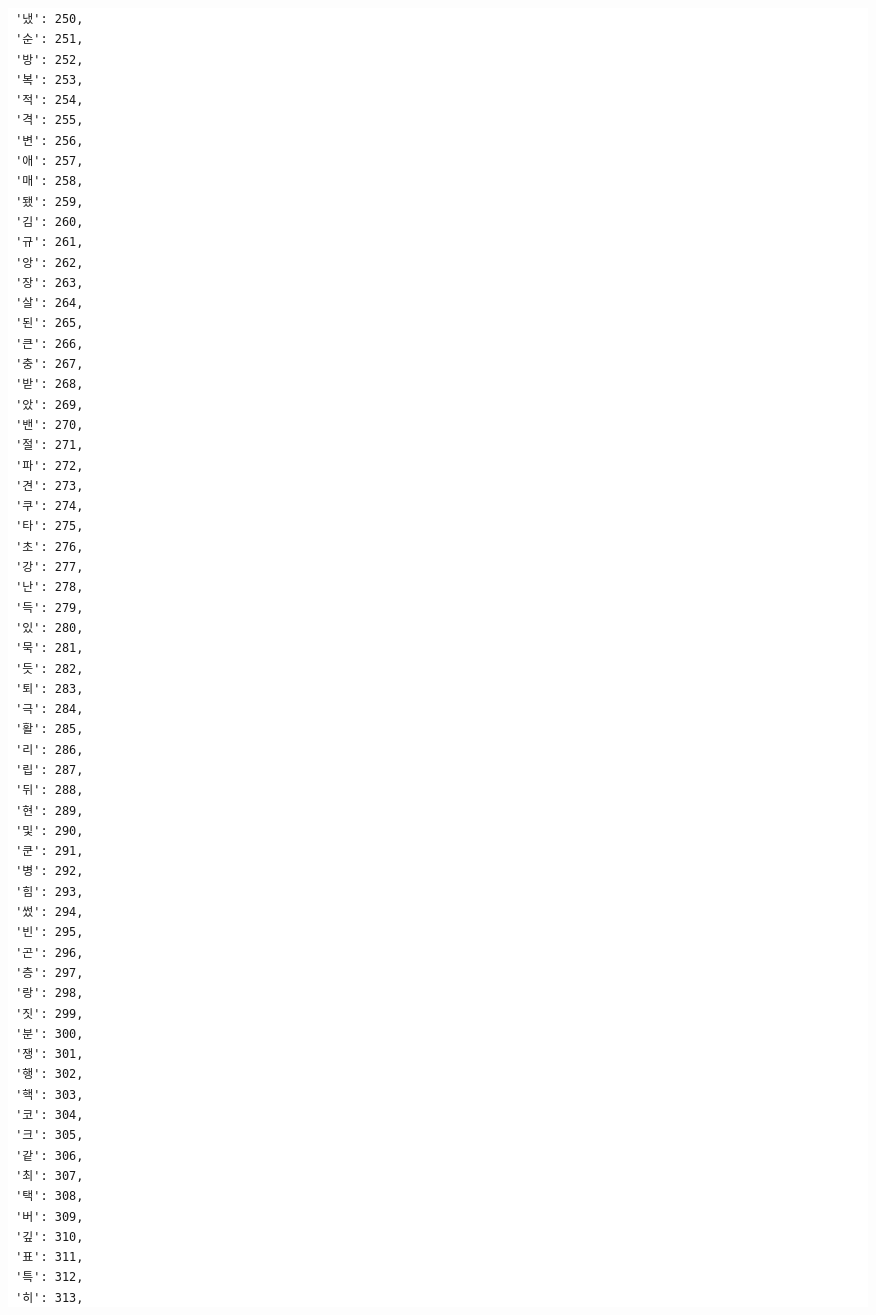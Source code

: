      '냈': 250,
     '순': 251,
     '방': 252,
     '복': 253,
     '적': 254,
     '격': 255,
     '변': 256,
     '애': 257,
     '매': 258,
     '됐': 259,
     '김': 260,
     '규': 261,
     '앙': 262,
     '장': 263,
     '살': 264,
     '된': 265,
     '큰': 266,
     '충': 267,
     '받': 268,
     '았': 269,
     '밴': 270,
     '절': 271,
     '파': 272,
     '견': 273,
     '쿠': 274,
     '타': 275,
     '초': 276,
     '강': 277,
     '난': 278,
     '득': 279,
     '있': 280,
     '묵': 281,
     '듯': 282,
     '퇴': 283,
     '극': 284,
     '활': 285,
     '리': 286,
     '립': 287,
     '뒤': 288,
     '현': 289,
     '및': 290,
     '쿤': 291,
     '병': 292,
     '힘': 293,
     '썼': 294,
     '빈': 295,
     '곤': 296,
     '층': 297,
     '랑': 298,
     '짓': 299,
     '분': 300,
     '쟁': 301,
     '행': 302,
     '핵': 303,
     '코': 304,
     '크': 305,
     '같': 306,
     '최': 307,
     '택': 308,
     '버': 309,
     '깊': 310,
     '표': 311,
     '특': 312,
     '히': 313,
